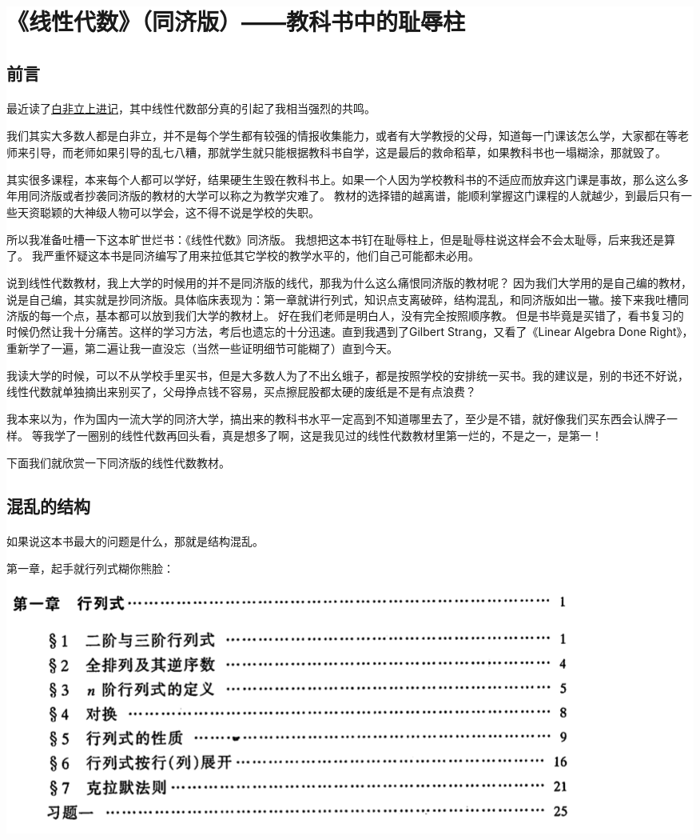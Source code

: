 # 《线性代数》（同济版）——教科书中的耻辱柱

## 前言

最近读了[白非立上进记](https://zhuanlan.zhihu.com/p/94398141)，其中线性代数部分真的引起了我相当强烈的共鸣。

我们其实大多数人都是白非立，并不是每个学生都有较强的情报收集能力，或者有大学教授的父母，知道每一门课该怎么学，大家都在等老师来引导，而老师如果引导的乱七八糟，那就学生就只能根据教科书自学，这是最后的救命稻草，如果教科书也一塌糊涂，那就毁了。

其实很多课程，本来每个人都可以学好，结果硬生生毁在教科书上。如果一个人因为学校教科书的不适应而放弃这门课是事故，那么这么多年用同济版或者抄袭同济版的教材的大学可以称之为教学灾难了。
教材的选择错的越离谱，能顺利掌握这门课程的人就越少，到最后只有一些天资聪颖的大神级人物可以学会，这不得不说是学校的失职。

所以我准备吐槽一下这本旷世烂书：《线性代数》同济版。
我想把这本书钉在耻辱柱上，但是耻辱柱说这样会不会太耻辱，后来我还是算了。
我严重怀疑这本书是同济编写了用来拉低其它学校的教学水平的，他们自己可能都未必用。

说到线性代数教材，我上大学的时候用的并不是同济版的线代，那我为什么这么痛恨同济版的教材呢？
因为我们大学用的是自己编的教材，说是自己编，其实就是抄同济版。具体临床表现为：第一章就讲行列式，知识点支离破碎，结构混乱，和同济版如出一辙。接下来我吐槽同济版的每一个点，基本都可以放到我们大学的教材上。
好在我们老师是明白人，没有完全按照顺序教。
但是书毕竟是买错了，看书复习的时候仍然让我十分痛苦。这样的学习方法，考后也遗忘的十分迅速。直到我遇到了Gilbert Strang，又看了《Linear Algebra Done Right》，重新学了一遍，第二遍让我一直没忘（当然一些证明细节可能糊了）直到今天。

我读大学的时候，可以不从学校手里买书，但是大多数人为了不出幺蛾子，都是按照学校的安排统一买书。我的建议是，别的书还不好说，线性代数就单独摘出来别买了，父母挣点钱不容易，买点擦屁股都太硬的废纸是不是有点浪费？

我本来以为，作为国内一流大学的同济大学，搞出来的教科书水平一定高到不知道哪里去了，至少是不错，就好像我们买东西会认牌子一样。
等我学了一圈别的线性代数再回头看，真是想多了啊，这是我见过的线性代数教材里第一烂的，不是之一，是第一！

下面我们就欣赏一下同济版的线性代数教材。

## 混乱的结构

如果说这本书最大的问题是什么，那就是结构混乱。

第一章，起手就行列式糊你熊脸：

![](/img/2020-08-26-18-42-03.png)
